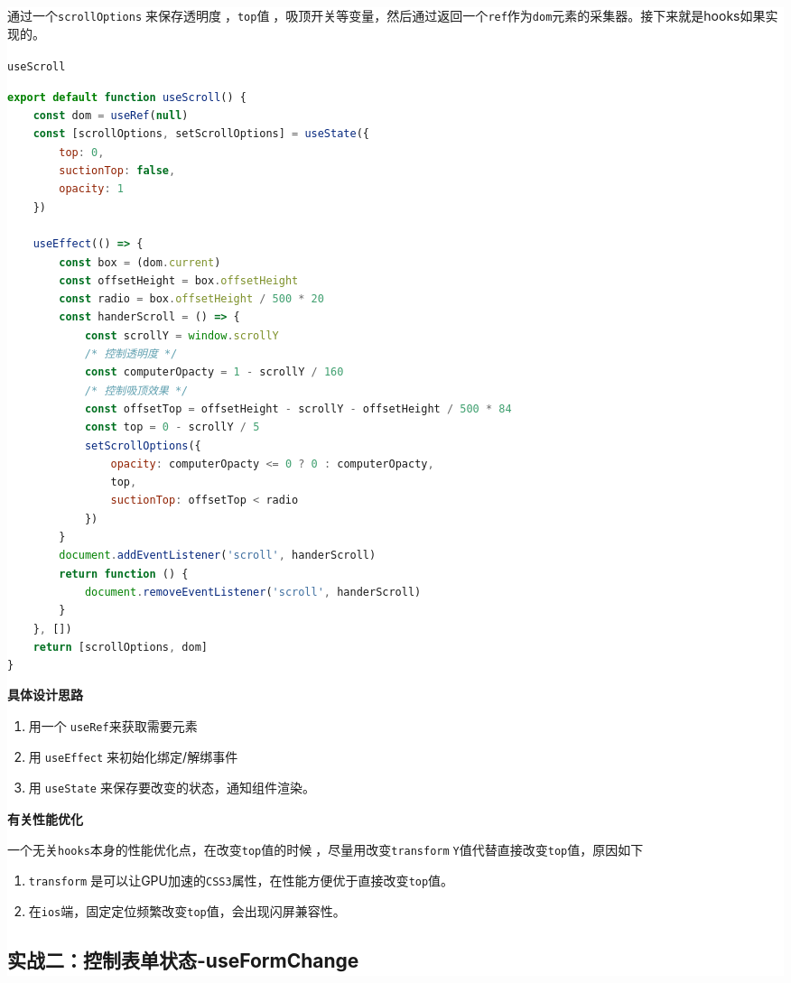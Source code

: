 通过一个`scrollOptions` 来保存透明度 ，`top`值 ，吸顶开关等变量，然后通过返回一个`ref`作为`dom`元素的采集器。接下来就是hooks如果实现的。

`useScroll`

```js
export default function useScroll() {
    const dom = useRef(null)
    const [scrollOptions, setScrollOptions] = useState({
        top: 0,
        suctionTop: false,
        opacity: 1
    })

    useEffect(() => {
        const box = (dom.current)
        const offsetHeight = box.offsetHeight
        const radio = box.offsetHeight / 500 * 20
        const handerScroll = () => {
            const scrollY = window.scrollY
            /* 控制透明度 */
            const computerOpacty = 1 - scrollY / 160
            /* 控制吸顶效果 */
            const offsetTop = offsetHeight - scrollY - offsetHeight / 500 * 84
            const top = 0 - scrollY / 5
            setScrollOptions({
                opacity: computerOpacty <= 0 ? 0 : computerOpacty,
                top,
                suctionTop: offsetTop < radio
            })
        }
        document.addEventListener('scroll', handerScroll)
        return function () {
            document.removeEventListener('scroll', handerScroll)
        }
    }, [])
    return [scrollOptions, dom]
}
```

**具体设计思路**

1. 用一个 `useRef`来获取需要元素 

2. 用 `useEffect` 来初始化绑定/解绑事件 

3. 用 `useState` 来保存要改变的状态，通知组件渲染。

**有关性能优化**

一个无关`hooks`本身的性能优化点，在改变`top`值的时候 ，尽量用改变`transform` `Y`值代替直接改变`top`值，原因如下

1. `transform` 是可以让GPU加速的`CSS3`属性，在性能方便优于直接改变`top`值。 

2. 在`ios`端，固定定位频繁改变`top`值，会出现闪屏兼容性。

## 实战二：控制表单状态-useFormChange
